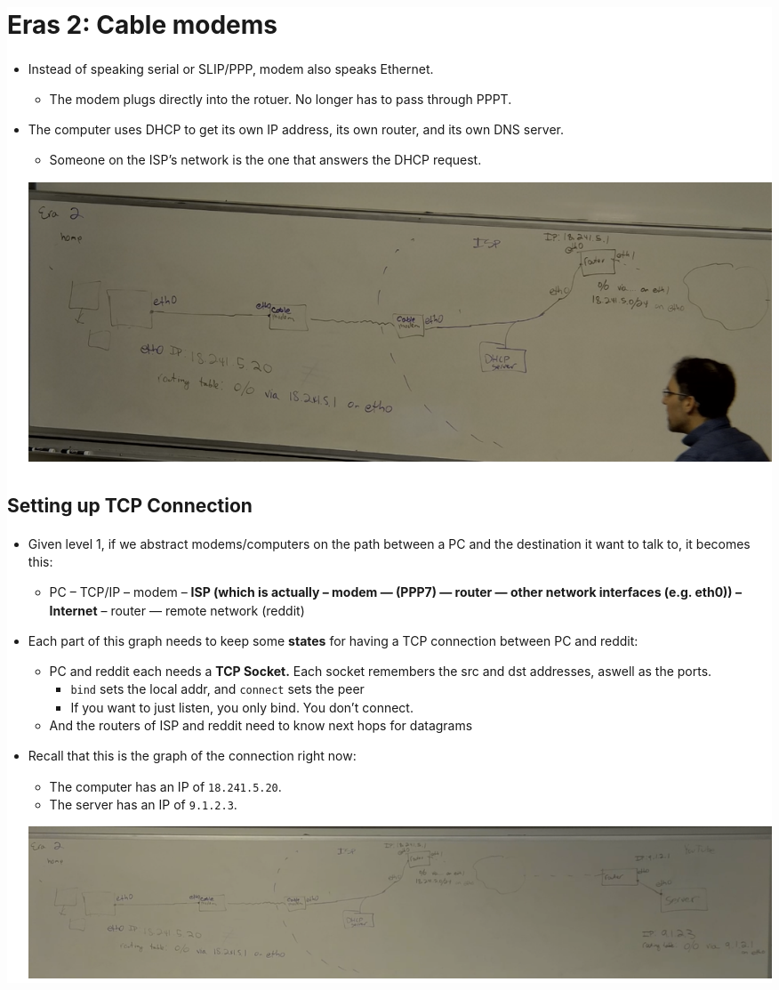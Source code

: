 # Eras 2: Cable modems

- Instead of speaking serial or SLIP/PPP, modem also speaks Ethernet.
    - The modem plugs directly into the rotuer. No longer has to pass through PPPT.
- The computer uses DHCP to get its own IP address, its own router, and its own DNS server.
    
    - Someone on the ISP’s network is the one that answers the DHCP request.
    
    ![Untitled 8 83.png](../../attachments/Untitled%208%2083.png)
    

## Setting up TCP Connection

- Given level 1, if we abstract modems/computers on the path between a PC and the destination it want to talk to, it becomes this:
    - PC – TCP/IP – modem – **ISP (which is actually – modem — (PPP7) — router — other network interfaces (e.g. eth0)) – Internet** – router — remote network (reddit)
- Each part of this graph needs to keep some **states** for having a TCP connection between PC and reddit:
    - PC and reddit each needs a **TCP Socket.** Each socket remembers the src and dst addresses, aswell as the ports.
        - `bind` sets the local addr, and `connect` sets the peer
        - If you want to just listen, you only bind. You don’t connect.
    - And the routers of ISP and reddit need to know next hops for datagrams
- Recall that this is the graph of the connection right now:
    
    - The computer has an IP of `18.241.5.20`.
    - The server has an IP of `9.1.2.3`.
    
    ![Untitled 9 79.png](../../attachments/Untitled%209%2079.png)
    